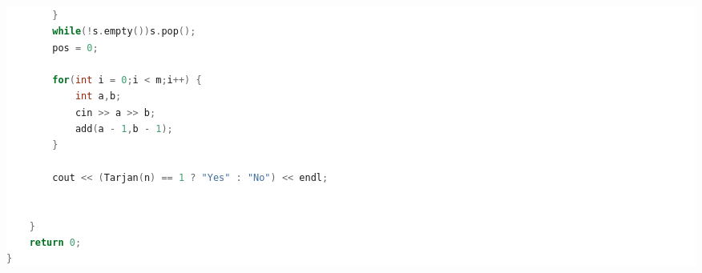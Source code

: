 ```cpp 迷宫城堡 Kosaraju https://github.com/OhYee/sourcecode/tree/master/ACM 代码备份
        }
        while(!s.empty())s.pop();
        pos = 0;

        for(int i = 0;i < m;i++) {
            int a,b;
            cin >> a >> b;
            add(a - 1,b - 1);
        }

        cout << (Tarjan(n) == 1 ? "Yes" : "No") << endl;


    }
    return 0;
}
```